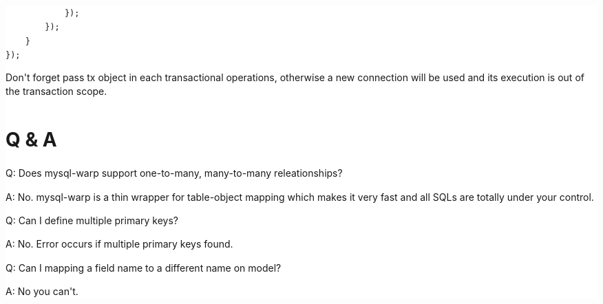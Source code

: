                 });
            });
        }
    });

Don't forget pass tx object in each transactional operations, otherwise a new connection will be used and its execution is out of the transaction scope.

# Q & A

Q: Does mysql-warp support one-to-many, many-to-many releationships?

A: No. mysql-warp is a thin wrapper for table-object mapping which makes it very fast and all SQLs are totally under your control.

Q: Can I define multiple primary keys?

A: No. Error occurs if multiple primary keys found.

Q: Can I mapping a field name to a different name on model?

A: No you can't.
